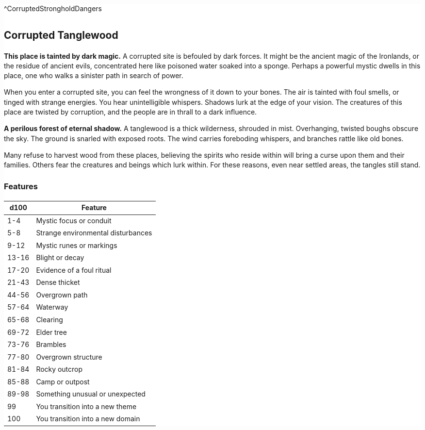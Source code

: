 ^CorruptedStrongholdDangers

## Corrupted Tanglewood

**This place is tainted by dark magic.** A corrupted site is befouled by
dark forces. It might be the ancient magic of the Ironlands, or the
residue of ancient evils, concentrated here like poisoned water soaked
into a sponge. Perhaps a powerful mystic dwells in this place, one who
walks a sinister path in search of power.

When you enter a corrupted site, you can feel the wrongness of it down
to your bones. The air is tainted with foul smells, or tinged with
strange energies. You hear unintelligible whispers. Shadows lurk at the
edge of your vision. The creatures of this place are twisted by
corruption, and the people are in thrall to a dark influence.

**A perilous forest of eternal shadow.** A tanglewood is a thick
wilderness, shrouded in mist. Overhanging, twisted boughs obscure the
sky. The ground is snarled with exposed roots. The wind carries
foreboding whispers, and branches rattle like old bones.

Many refuse to harvest wood from these places, believing the spirits who
reside within will bring a curse upon them and their families. Others
fear the creatures and beings which lurk within. For these reasons, even
near settled areas, the tangles still stand.

### Features

| d100  | Feature                            |
|-------|------------------------------------|
| 1-4   | Mystic focus or conduit            |
| 5-8   | Strange environmental disturbances |
| 9-12  | Mystic runes or markings           |
| 13-16 | Blight or decay                    |
| 17-20 | Evidence of a foul ritual          |
| 21-43 | Dense thicket                      |
| 44-56 | Overgrown path                     |
| 57-64 | Waterway                           |
| 65-68 | Clearing                           |
| 69-72 | Elder tree                         |
| 73-76 | Brambles                           |
| 77-80 | Overgrown structure                |
| 81-84 | Rocky outcrop                      |
| 85-88 | Camp or outpost                    |
| 89-98 | Something unusual or unexpected    |
| 99    | You transition into a new theme    |
| 100   | You transition into a new domain   |
